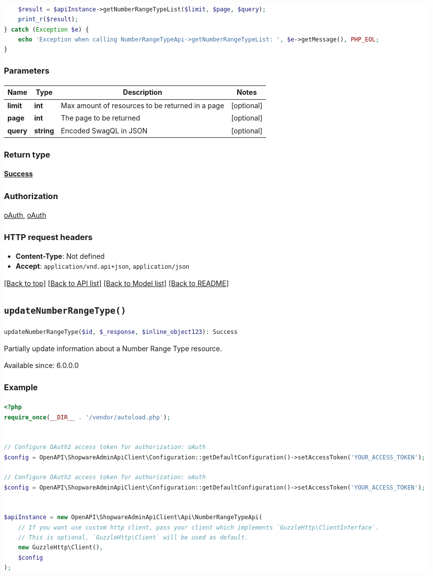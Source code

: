```php
    $result = $apiInstance->getNumberRangeTypeList($limit, $page, $query);
    print_r($result);
} catch (Exception $e) {
    echo 'Exception when calling NumberRangeTypeApi->getNumberRangeTypeList: ', $e->getMessage(), PHP_EOL;
}
```

### Parameters

Name | Type | Description  | Notes
------------- | ------------- | ------------- | -------------
 **limit** | **int**| Max amount of resources to be returned in a page | [optional]
 **page** | **int**| The page to be returned | [optional]
 **query** | **string**| Encoded SwagQL in JSON | [optional]

### Return type

[**Success**](../Model/Success.md)

### Authorization

[oAuth](../../README.md#oAuth), [oAuth](../../README.md#oAuth)

### HTTP request headers

- **Content-Type**: Not defined
- **Accept**: `application/vnd.api+json`, `application/json`

[[Back to top]](#) [[Back to API list]](../../README.md#endpoints)
[[Back to Model list]](../../README.md#models)
[[Back to README]](../../README.md)

## `updateNumberRangeType()`

```php
updateNumberRangeType($id, $_response, $inline_object123): Success
```

Partially update information about a Number Range Type resource.

Available since: 6.0.0.0

### Example

```php
<?php
require_once(__DIR__ . '/vendor/autoload.php');


// Configure OAuth2 access token for authorization: oAuth
$config = OpenAPI\ShopwareAdminApiClient\Configuration::getDefaultConfiguration()->setAccessToken('YOUR_ACCESS_TOKEN');

// Configure OAuth2 access token for authorization: oAuth
$config = OpenAPI\ShopwareAdminApiClient\Configuration::getDefaultConfiguration()->setAccessToken('YOUR_ACCESS_TOKEN');


$apiInstance = new OpenAPI\ShopwareAdminApiClient\Api\NumberRangeTypeApi(
    // If you want use custom http client, pass your client which implements `GuzzleHttp\ClientInterface`.
    // This is optional, `GuzzleHttp\Client` will be used as default.
    new GuzzleHttp\Client(),
    $config
);
```